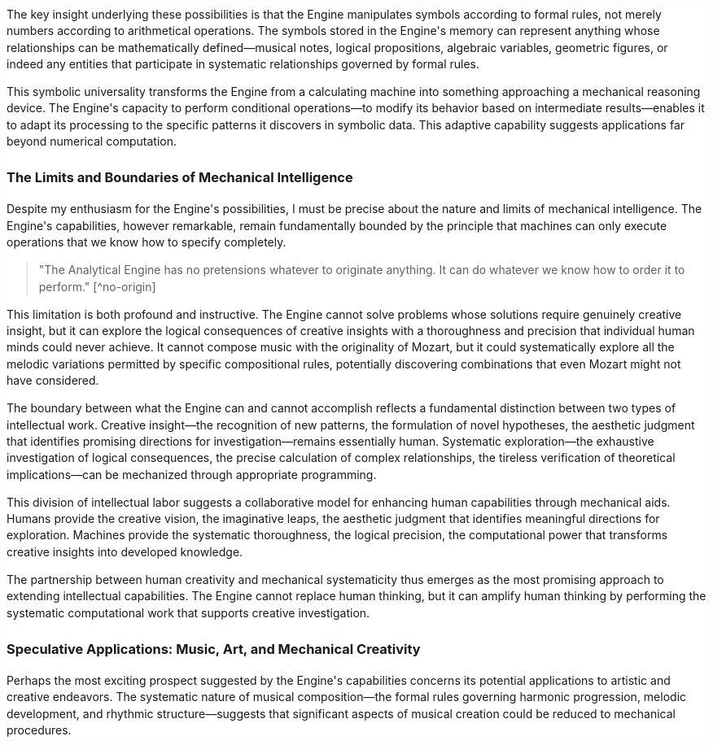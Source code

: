 The key insight underlying these possibilities is that the Engine manipulates symbols according to formal rules, not merely numbers according to arithmetical operations. The symbols stored in the Engine's memory can represent anything whose relationships can be mathematically defined—musical notes, logical propositions, algebraic variables, geometric figures, or indeed any entities that participate in systematic relationships governed by formal rules.

This symbolic universality transforms the Engine from a calculating machine into something approaching a mechanical reasoning device. The Engine's capacity to perform conditional operations—to modify its behavior based on intermediate results—enables it to adapt its processing to the specific patterns it discovers in symbolic data. This adaptive capability suggests applications far beyond numerical computation.

### The Limits and Boundaries of Mechanical Intelligence

Despite my enthusiasm for the Engine's possibilities, I must be precise about the nature and limits of mechanical intelligence. The Engine's capabilities, however remarkable, remain fundamentally bounded by the principle that machines can only execute operations that we know how to specify completely.

> "The Analytical Engine has no pretensions whatever to originate anything. It can do whatever we know how to order it to perform." [^no-origin]

This limitation is both profound and instructive. The Engine cannot solve problems whose solutions require genuinely creative insight, but it can explore the logical consequences of creative insights with a thoroughness and precision that individual human minds could never achieve. It cannot compose music with the originality of Mozart, but it could systematically explore all the melodic variations permitted by specific compositional rules, potentially discovering combinations that even Mozart might not have considered.

The boundary between what the Engine can and cannot accomplish reflects a fundamental distinction between two types of intellectual work. Creative insight—the recognition of new patterns, the formulation of novel hypotheses, the aesthetic judgment that identifies promising directions for investigation—remains essentially human. Systematic exploration—the exhaustive investigation of logical consequences, the precise calculation of complex relationships, the tireless verification of theoretical implications—can be mechanized through appropriate programming.

This division of intellectual labor suggests a collaborative model for enhancing human capabilities through mechanical aids. Humans provide the creative vision, the imaginative leaps, the aesthetic judgment that identifies meaningful directions for exploration. Machines provide the systematic thoroughness, the logical precision, the computational power that transforms creative insights into developed knowledge.

The partnership between human creativity and mechanical systematicity thus emerges as the most promising approach to extending intellectual capabilities. The Engine cannot replace human thinking, but it can amplify human thinking by performing the systematic computational work that supports creative investigation.

### Speculative Applications: Music, Art, and Mechanical Creativity

Perhaps the most exciting prospect suggested by the Engine's capabilities concerns its potential applications to artistic and creative endeavors. The systematic nature of musical composition—the formal rules governing harmonic progression, melodic development, and rhythmic structure—suggests that significant aspects of musical creation could be reduced to mechanical procedures.
